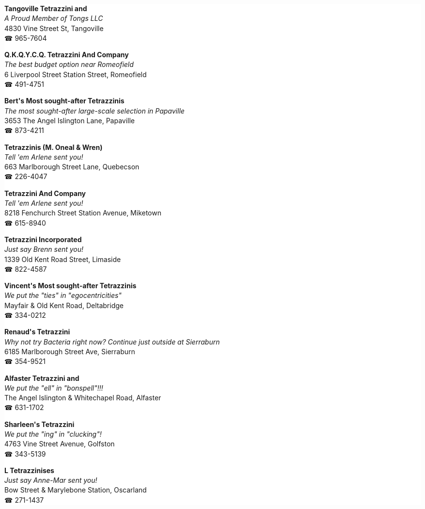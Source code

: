 **Tangoville Tetrazzini and**  
_A Proud Member of Tongs LLC_  
4830 Vine Street St, Tangoville  
☎ 965-7604

**Q.K.Q.Y.C.Q. Tetrazzini And Company**  
_The best budget option near Romeofield_  
6 Liverpool Street Station Street, Romeofield  
☎ 491-4751

**Bert's Most sought-after Tetrazzinis**  
_The most sought-after large-scale selection in Papaville_  
3653 The Angel Islington Lane, Papaville  
☎ 873-4211

**Tetrazzinis (M. Oneal & Wren)**  
_Tell 'em Arlene sent you!_  
663 Marlborough Street Lane, Quebecson  
☎ 226-4047

**Tetrazzini And Company**  
_Tell 'em Arlene sent you!_  
8218 Fenchurch Street Station Avenue, Miketown  
☎ 615-8940

**Tetrazzini Incorporated**  
_Just say Brenn sent you!_  
1339 Old Kent Road Street, Limaside  
☎ 822-4587

**Vincent's Most sought-after Tetrazzinis**  
_We put the "ties" in "egocentricities"_  
Mayfair & Old Kent Road, Deltabridge  
☎ 334-0212

**Renaud's Tetrazzini**  
_Why not try Bacteria right now? 
Continue just outside at Sierraburn_  
6185 Marlborough Street Ave, Sierraburn  
☎ 354-9521

**Alfaster Tetrazzini and**  
_We put the "ell" in "bonspell"!!!_  
The Angel Islington & Whitechapel Road, Alfaster  
☎ 631-1702

**Sharleen's Tetrazzini**  
_We put the "ing" in "clucking"!_  
4763 Vine Street Avenue, Golfston  
☎ 343-5139

**L Tetrazzinises**  
_Just say Anne-Mar sent you!_  
Bow Street & Marylebone Station, Oscarland  
☎ 271-1437

